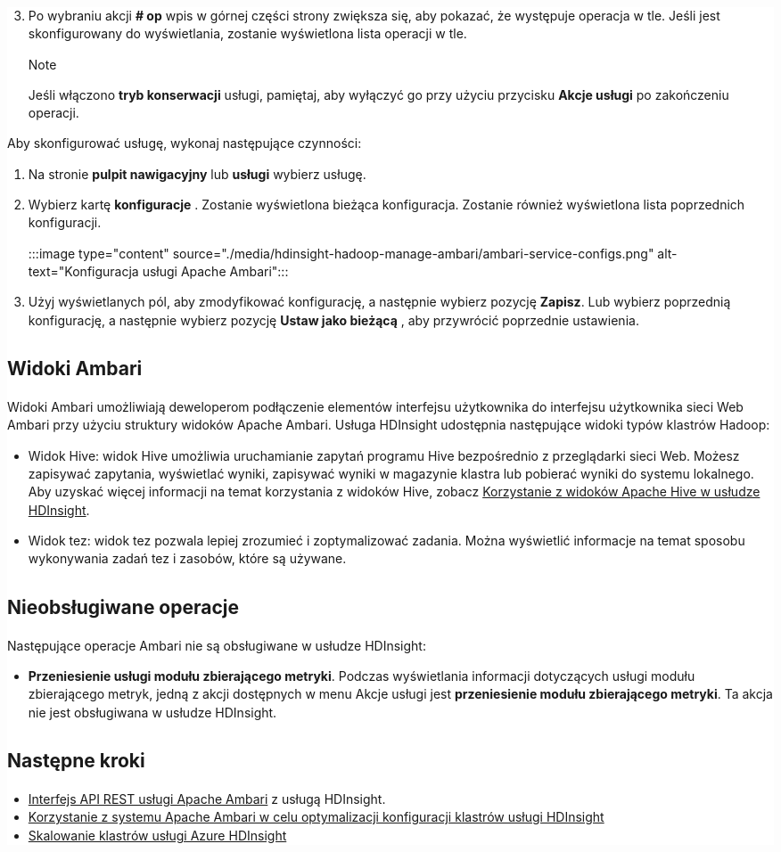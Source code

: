 3. Po wybraniu akcji **# op** wpis w górnej części strony zwiększa się, aby pokazać, że występuje operacja w tle. Jeśli jest skonfigurowany do wyświetlania, zostanie wyświetlona lista operacji w tle.

   > [!NOTE]  
   > Jeśli włączono **tryb konserwacji** usługi, pamiętaj, aby wyłączyć go przy użyciu przycisku **Akcje usługi** po zakończeniu operacji.

Aby skonfigurować usługę, wykonaj następujące czynności:

1. Na stronie **pulpit nawigacyjny** lub **usługi** wybierz usługę.

2. Wybierz kartę **konfiguracje** . Zostanie wyświetlona bieżąca konfiguracja. Zostanie również wyświetlona lista poprzednich konfiguracji.

    :::image type="content" source="./media/hdinsight-hadoop-manage-ambari/ambari-service-configs.png" alt-text="Konfiguracja usługi Apache Ambari":::

3. Użyj wyświetlanych pól, aby zmodyfikować konfigurację, a następnie wybierz pozycję **Zapisz**. Lub wybierz poprzednią konfigurację, a następnie wybierz pozycję **Ustaw jako bieżącą** , aby przywrócić poprzednie ustawienia.

## <a name="ambari-views"></a>Widoki Ambari

Widoki Ambari umożliwiają deweloperom podłączenie elementów interfejsu użytkownika do interfejsu użytkownika sieci Web Ambari przy użyciu struktury widoków Apache Ambari. Usługa HDInsight udostępnia następujące widoki typów klastrów Hadoop:

* Widok Hive: widok Hive umożliwia uruchamianie zapytań programu Hive bezpośrednio z przeglądarki sieci Web. Możesz zapisywać zapytania, wyświetlać wyniki, zapisywać wyniki w magazynie klastra lub pobierać wyniki do systemu lokalnego. Aby uzyskać więcej informacji na temat korzystania z widoków Hive, zobacz [Korzystanie z widoków Apache Hive w usłudze HDInsight](hadoop/apache-hadoop-use-hive-ambari-view.md).

* Widok tez: widok tez pozwala lepiej zrozumieć i zoptymalizować zadania. Można wyświetlić informacje na temat sposobu wykonywania zadań tez i zasobów, które są używane.

## <a name="unsupported-operations"></a>Nieobsługiwane operacje

Następujące operacje Ambari nie są obsługiwane w usłudze HDInsight:

* __Przeniesienie usługi modułu zbierającego metryki__. Podczas wyświetlania informacji dotyczących usługi modułu zbierającego metryk, jedną z akcji dostępnych w menu Akcje usługi jest __przeniesienie modułu zbierającego metryki__. Ta akcja nie jest obsługiwana w usłudze HDInsight.

## <a name="next-steps"></a>Następne kroki

* [Interfejs API REST usługi Apache Ambari](hdinsight-hadoop-manage-ambari-rest-api.md) z usługą HDInsight.
* [Korzystanie z systemu Apache Ambari w celu optymalizacji konfiguracji klastrów usługi HDInsight](./hdinsight-changing-configs-via-ambari.md)
* [Skalowanie klastrów usługi Azure HDInsight](./hdinsight-scaling-best-practices.md)
